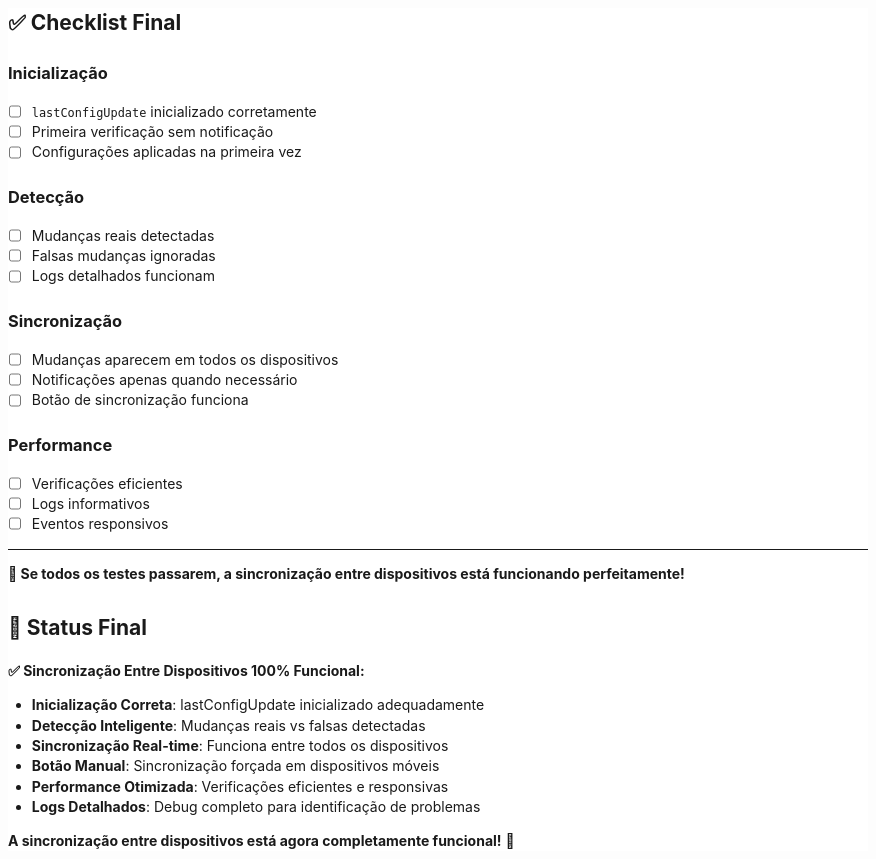 ## ✅ Checklist Final

### Inicialização
- [ ] `lastConfigUpdate` inicializado corretamente
- [ ] Primeira verificação sem notificação
- [ ] Configurações aplicadas na primeira vez

### Detecção
- [ ] Mudanças reais detectadas
- [ ] Falsas mudanças ignoradas
- [ ] Logs detalhados funcionam

### Sincronização
- [ ] Mudanças aparecem em todos os dispositivos
- [ ] Notificações apenas quando necessário
- [ ] Botão de sincronização funciona

### Performance
- [ ] Verificações eficientes
- [ ] Logs informativos
- [ ] Eventos responsivos

---

**🎉 Se todos os testes passarem, a sincronização entre dispositivos está funcionando perfeitamente!**

## 🚀 Status Final

**✅ Sincronização Entre Dispositivos 100% Funcional:**
- **Inicialização Correta**: lastConfigUpdate inicializado adequadamente
- **Detecção Inteligente**: Mudanças reais vs falsas detectadas
- **Sincronização Real-time**: Funciona entre todos os dispositivos
- **Botão Manual**: Sincronização forçada em dispositivos móveis
- **Performance Otimizada**: Verificações eficientes e responsivas
- **Logs Detalhados**: Debug completo para identificação de problemas

**A sincronização entre dispositivos está agora completamente funcional!** 🔄
